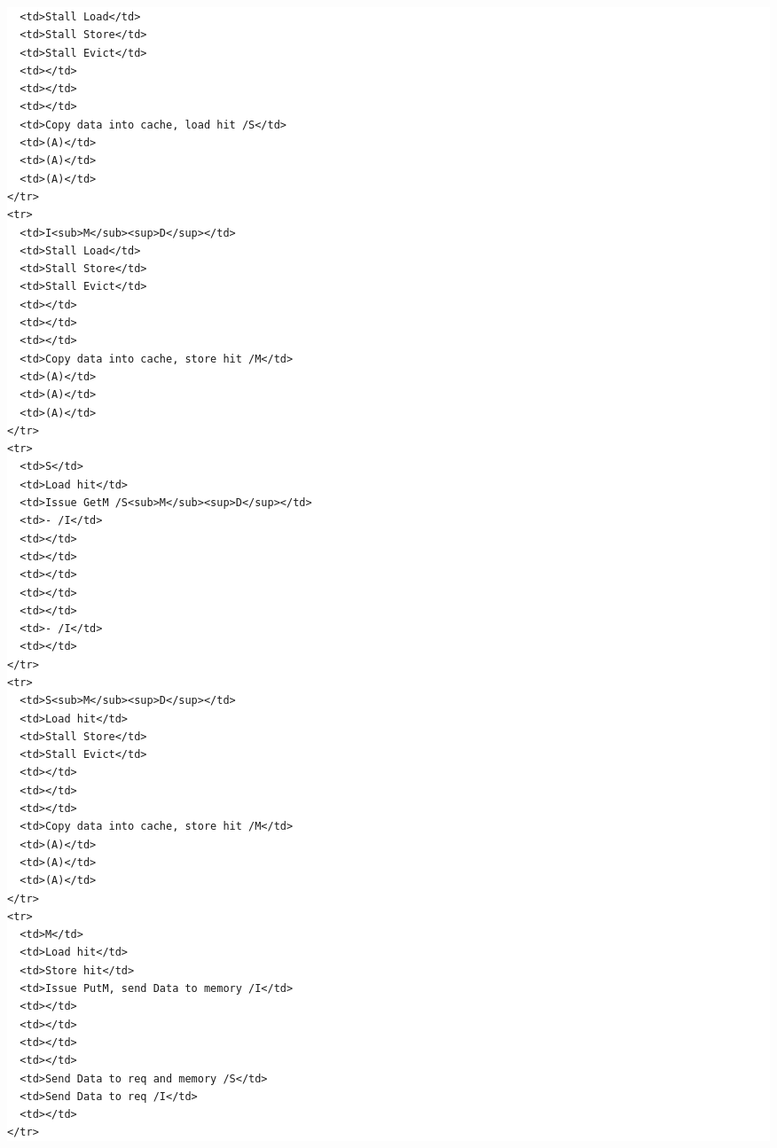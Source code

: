       <td>Stall Load</td>
      <td>Stall Store</td>
      <td>Stall Evict</td>
      <td></td>
      <td></td>
      <td></td>
      <td>Copy data into cache, load hit /S</td>
      <td>(A)</td>
      <td>(A)</td>
      <td>(A)</td>
    </tr>
    <tr>
      <td>I<sub>M</sub><sup>D</sup></td>
      <td>Stall Load</td>
      <td>Stall Store</td>
      <td>Stall Evict</td>
      <td></td>
      <td></td>
      <td></td>
      <td>Copy data into cache, store hit /M</td>
      <td>(A)</td>
      <td>(A)</td>
      <td>(A)</td>
    </tr>
    <tr>
      <td>S</td>
      <td>Load hit</td>
      <td>Issue GetM /S<sub>M</sub><sup>D</sup></td>
      <td>- /I</td>
      <td></td>
      <td></td>
      <td></td>
      <td></td>
      <td></td>
      <td>- /I</td>
      <td></td>
    </tr>
    <tr>
      <td>S<sub>M</sub><sup>D</sup></td>
      <td>Load hit</td>
      <td>Stall Store</td>
      <td>Stall Evict</td>
      <td></td>
      <td></td>
      <td></td>
      <td>Copy data into cache, store hit /M</td>
      <td>(A)</td>
      <td>(A)</td>
      <td>(A)</td>
    </tr>
    <tr>
      <td>M</td>
      <td>Load hit</td>
      <td>Store hit</td>
      <td>Issue PutM, send Data to memory /I</td>
      <td></td>
      <td></td>
      <td></td>
      <td></td>
      <td>Send Data to req and memory /S</td>
      <td>Send Data to req /I</td>
      <td></td>
    </tr>
  </tbody>